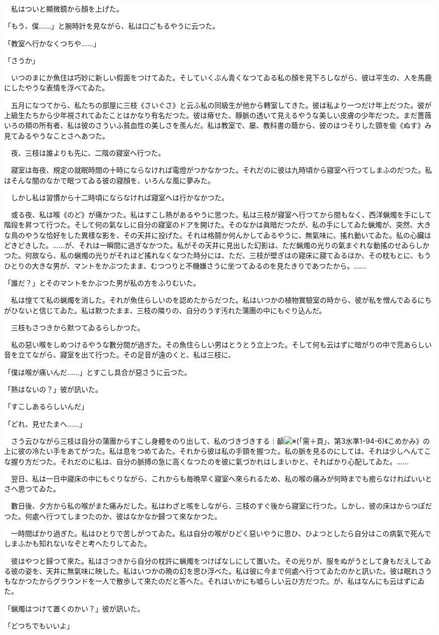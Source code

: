 　私はついと顯微鏡から顏を上げた。

「もう、僕……」と腕時計を見ながら、私は口ごもるやうに云つた。

「教室へ行かなくつちや……」

「さうか」

　いつのまにか魚住は巧妙に新しい假面をつけてゐた。そしていくぶん青くなつてゐる私の顏を見下ろしながら、彼は平生の、人を馬鹿にしたやうな表情を浮べてゐた。







　五月になつてから、私たちの部屋に三枝《さいぐさ》と云ふ私の同級生が他から轉室してきた。彼は私より一つだけ年上だつた。彼が上級生たちから少年視されてゐたことはかなり有名だつた。彼は瘠せた、靜脈の透いて見えるやうな美しい皮膚の少年だつた。まだ薔薇いろの頬の所有者、私は彼のさういふ貧血性の美しさを羨んだ。私は教室で、屡、教科書の蔭から、彼のほつそりした頸を偸《ぬす》み見てゐるやうなことさへあつた。

　夜、三枝は誰よりも先に、二階の寢室へ行つた。

　寢室は毎夜、規定の就眠時間の十時にならなければ電燈がつかなかつた。それだのに彼は九時頃から寢室へ行つてしまふのだつた。私はそんな闇のなかで眠つてゐる彼の寢顏を、いろんな風に夢みた。

　しかし私は習慣から十二時頃にならなければ寢室へは行かなかつた。

　或る夜、私は喉《のど》が痛かつた。私はすこし熱があるやうに思つた。私は三枝が寢室へ行つてから間もなく、西洋蝋燭を手にして階段を昇つて行つた。そして何の氣なしに自分の寢室のドアを開けた。そのなかは眞暗だつたが、私の手にしてゐた蝋燭が、突然、大きな鳥のやうな恰好をした異樣な影を、その天井に投げた。それは格鬪か何んかしてゐるやうに、無氣味に、搖れ動いてゐた。私の心臟はどきどきした。……が、それは一瞬間に過ぎなかつた。私がその天井に見出した幻影は、ただ蝋燭の光りの氣まぐれな動搖のせゐらしかつた。何故なら、私の蝋燭の光りがそれほど搖れなくなつた時分には、ただ、三枝が壁ぎはの寢床に寢てゐるほか、その枕もとに、もうひとりの大きな男が、マントをかぶつたまま、むつつりと不機嫌さうに坐つてゐるのを見たきりであつたから。……

「誰だ？」とそのマントをかぶつた男が私の方をふりむいた。

　私は惶てて私の蝋燭を消した。それが魚住らしいのを認めたからだつた。私はいつかの植物實驗室の時から、彼が私を憎んでゐるにちがひないと信じてゐた。私は默つたまま、三枝の隣りの、自分のうす汚れた蒲團の中にもぐり込んだ。

　三枝もさつきから默つてゐるらしかつた。

　私の惡い喉をしめつけるやうな數分間が過ぎた。その魚住らしい男はとうとう立上つた。そして何も云はずに暗がりの中で荒あらしい音を立てながら、寢室を出て行つた。その足音が遠のくと、私は三枝に、

「僕は喉が痛いんだ……」とすこし具合が惡さうに云つた。

「熱はないの？」彼が訊いた。

「すこしあるらしいんだ」

「どれ、見せたまへ……」

　さう云ひながら三枝は自分の蒲團からすこし身體をのり出して、私のづきづきする｜顳![※(「需＋頁」、第3水準1-94-6)](https://www.aozora.gr.jp/cards/001030/files/../../../gaiji/1-94/1-94-06.png)《こめかみ》の上に彼の冷たい手をあてがつた。私は息をつめてゐた。それから彼は私の手頸を握つた。私の脈を見るのにしては、それは少しへんてこな握り方だつた。それだのに私は、自分の脈搏の急に高くなつたのを彼に氣づかれはしまいかと、そればかり心配してゐた。……

　翌日、私は一日中寢床の中にもぐりながら、これからも毎晩早く寢室へ來られるため、私の喉の痛みが何時までも癒らなければいいとさへ思つてゐた。



　數日後、夕方から私の喉がまた痛みだした。私はわざと咳をしながら、三枝のすぐ後から寢室に行つた。しかし、彼の床はからつぽだつた。何處へ行つてしまつたのか、彼はなかなか歸つて來なかつた。

　一時間ばかり過ぎた。私はひとりで苦しがつてゐた。私は自分の喉がひどく惡いやうに思ひ、ひよつとしたら自分はこの病氣で死んでしまふかも知れないなぞと考へたりしてゐた。

　彼はやつと歸つて來た。私はさつきから自分の枕許に蝋燭をつけぱなしにして置いた。その光りが、服をぬがうとして身もだえしてゐる彼の姿を、天井に無氣味に映した。私はいつかの晩の幻を思ひ浮べた。私は彼に今まで何處へ行つてゐたのかと訊いた。彼は眠れさうもなかつたからグラウンドを一人で散歩して來たのだと答へた。それはいかにも嘘らしい云ひ方だつた。が、私はなんにも云はずにゐた。

「蝋燭はつけて置くのかい？」彼が訊いた。

「どつちでもいいよ」
